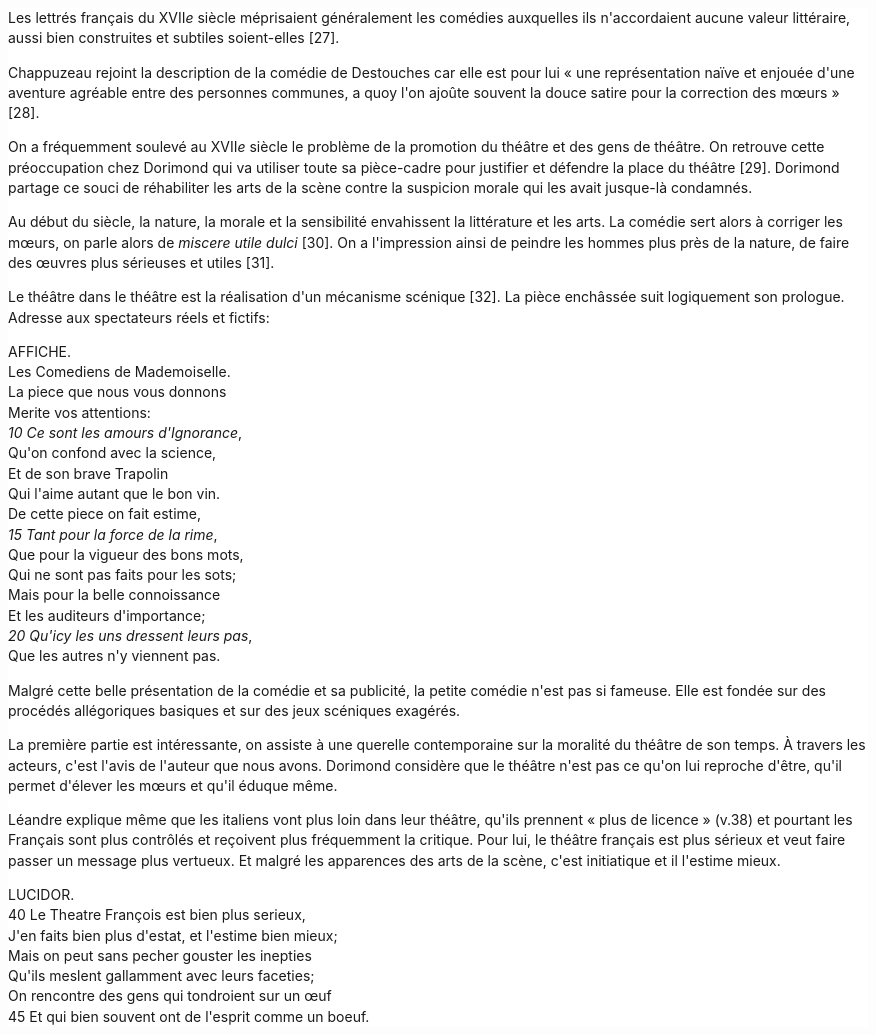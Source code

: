 Les lettrés français du XVII*e* siècle méprisaient généralement les comédies auxquelles ils n'accordaient aucune valeur littéraire, aussi bien construites et subtiles soient-elles [27].

Chappuzeau rejoint la description de la comédie de Destouches car elle est pour lui « une représentation naïve et enjouée d'une aventure agréable entre des personnes communes, a quoy l'on ajoûte souvent la douce satire pour la correction des mœurs » [28].

On a fréquemment soulevé au XVII*e* siècle le problème de la promotion du théâtre et des gens de théâtre. On retrouve cette préoccupation chez Dorimond qui va utiliser toute sa pièce-cadre pour justifier et défendre la place du théâtre [29]. Dorimond partage ce souci de réhabiliter les arts de la scène contre la suspicion morale qui les avait jusque-là condamnés.

Au début du siècle, la nature, la morale et la sensibilité envahissent la littérature et les arts. La comédie sert alors à corriger les mœurs, on parle alors de *miscere utile dulci* [30]. On a l'impression ainsi de peindre les hommes plus près de la nature, de faire des œuvres plus sérieuses et utiles [31].

Le théâtre dans le théâtre est la réalisation d'un mécanisme scénique [32]. La pièce enchâssée suit logiquement son prologue. Adresse aux spectateurs réels et fictifs:

AFFICHE.  
Les Comediens de Mademoiselle.  
La piece que nous vous donnons  
Merite vos attentions:  
*10 Ce sont les amours d'Ignorance*,  
Qu'on confond avec la science,  
Et de son brave Trapolin  
Qui l'aime autant que le bon vin.  
De cette piece on fait estime,  
*15 Tant pour la force de la rime*,  
Que pour la vigueur des bons mots,  
Qui ne sont pas faits pour les sots;  
Mais pour la belle connoissance  
Et les auditeurs d'importance;  
*20 Qu'icy les uns dressent leurs pas*,  
Que les autres n'y viennent pas.  

Malgré cette belle présentation de la comédie et sa publicité, la petite comédie n'est pas si fameuse. Elle est fondée sur des procédés allégoriques basiques et sur des jeux scéniques exagérés.

La première partie est intéressante, on assiste à une querelle contemporaine sur la moralité du théâtre de son temps. À travers les acteurs, c'est l'avis de l'auteur que nous avons. Dorimond considère que le théâtre n'est pas ce qu'on lui reproche d'être, qu'il permet d'élever les mœurs et qu'il éduque même.

Léandre explique même que les italiens vont plus loin dans leur théâtre, qu'ils prennent « plus de licence » (v.38) et pourtant les Français sont plus contrôlés et reçoivent plus fréquemment la critique. Pour lui, le théâtre français est plus sérieux et veut faire passer un message plus vertueux. Et malgré les apparences des arts de la scène, c'est initiatique et il l'estime mieux.

LUCIDOR.  
40 Le Theatre François est bien plus serieux,  
J'en faits bien plus d'estat, et l'estime bien mieux;  
Mais on peut sans pecher gouster les inepties  
Qu'ils meslent gallamment avec leurs faceties;  
On rencontre des gens qui tondroient sur un œuf  
45 Et qui bien souvent ont de l'esprit comme un boeuf.  

